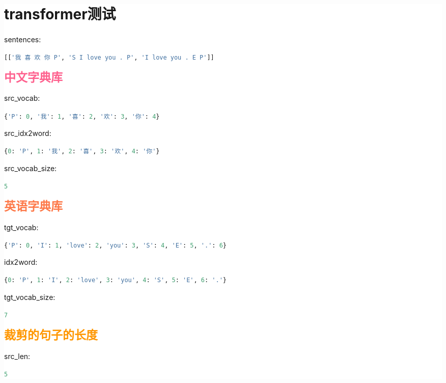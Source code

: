 
# transformer测试


sentences: 

```python
[['我 喜 欢 你 P', 'S I love you . P', 'I love you . E P']]
```


<div style='color:#fe618e;font-weight:800;font-size:23px;'>中文字典库</div>


src_vocab: 

```python
{'P': 0, '我': 1, '喜': 2, '欢': 3, '你': 4}
```


src_idx2word: 

```python
{0: 'P', 1: '我', 2: '喜', 3: '欢', 4: '你'}
```


src_vocab_size: 

```python
5
```


<div style='color:#fd7949;font-weight:800;font-size:23px;'>英语字典库</div>


tgt_vocab: 

```python
{'P': 0, 'I': 1, 'love': 2, 'you': 3, 'S': 4, 'E': 5, '.': 6}
```


idx2word: 

```python
{0: 'P', 1: 'I', 2: 'love', 3: 'you', 4: 'S', 5: 'E', 6: '.'}
```


tgt_vocab_size: 

```python
7
```


<div style='color:#ff9702;font-weight:800;font-size:23px;'>裁剪的句子的长度</div>


src_len: 

```python
5
```
